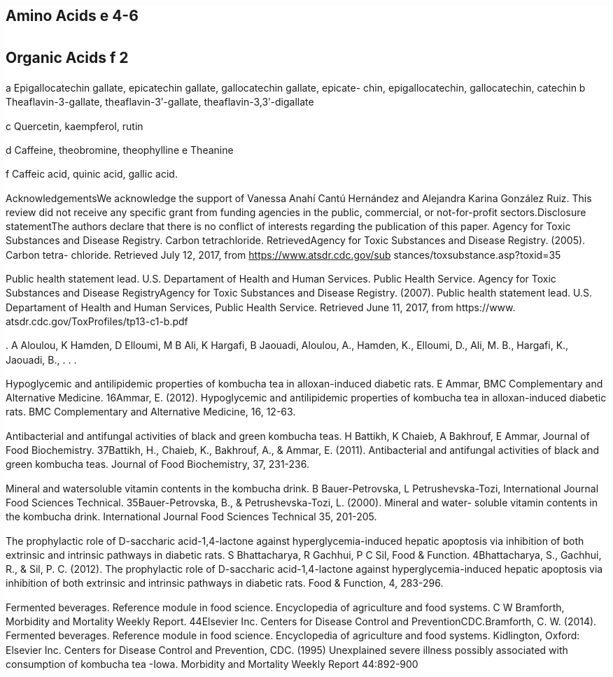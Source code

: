 Amino Acids e 
4-6 
-
Organic Acids f 
2 
-
a Epigallocatechin gallate, epicatechin gallate, gallocatechin gallate, epicate-
chin, epigallocatechin, gallocatechin, catechin 
b Theaflavin-3-gallate, theaflavin-3ʹ-gallate, theaflavin-3,3ʹ-digallate 

c Quercetin, kaempferol, rutin 

d Caffeine, theobromine, theophylline 
e Theanine 

f Caffeic acid, quinic acid, gallic acid. 


AcknowledgementsWe acknowledge the support of Vanessa Anahí Cantú Hernández and Alejandra Karina González Ruiz. This review did not receive any specific grant from funding agencies in the public, commercial, or not-for-profit sectors.Disclosure statementThe authors declare that there is no conflict of interests regarding the publication of this paper.
Agency for Toxic Substances and Disease Registry. Carbon tetrachloride. RetrievedAgency for Toxic Substances and Disease Registry. (2005). Carbon tetra- chloride. Retrieved July 12, 2017, from https://www.atsdr.cdc.gov/sub stances/toxsubstance.asp?toxid=35

Public health statement lead. U.S. Departament of Health and Human Services. Public Health Service. Agency for Toxic Substances and Disease RegistryAgency for Toxic Substances and Disease Registry. (2007). Public health statement lead. U.S. Departament of Health and Human Services, Public Health Service. Retrieved June 11, 2017, from https://www. atsdr.cdc.gov/ToxProfiles/tp13-c1-b.pdf

. A Aloulou, K Hamden, D Elloumi, M B Ali, K Hargafi, B Jaouadi, Aloulou, A., Hamden, K., Elloumi, D., Ali, M. B., Hargafi, K., Jaouadi, B., . . .

Hypoglycemic and antilipidemic properties of kombucha tea in alloxan-induced diabetic rats. E Ammar, BMC Complementary and Alternative Medicine. 16Ammar, E. (2012). Hypoglycemic and antilipidemic properties of kombucha tea in alloxan-induced diabetic rats. BMC Complementary and Alternative Medicine, 16, 12-63.

Antibacterial and antifungal activities of black and green kombucha teas. H Battikh, K Chaieb, A Bakhrouf, E Ammar, Journal of Food Biochemistry. 37Battikh, H., Chaieb, K., Bakhrouf, A., & Ammar, E. (2011). Antibacterial and antifungal activities of black and green kombucha teas. Journal of Food Biochemistry, 37, 231-236.

Mineral and watersoluble vitamin contents in the kombucha drink. B Bauer-Petrovska, L Petrushevska-Tozi, International Journal Food Sciences Technical. 35Bauer-Petrovska, B., & Petrushevska-Tozi, L. (2000). Mineral and water- soluble vitamin contents in the kombucha drink. International Journal Food Sciences Technical 35, 201-205.

The prophylactic role of D-saccharic acid-1,4-lactone against hyperglycemia-induced hepatic apoptosis via inhibition of both extrinsic and intrinsic pathways in diabetic rats. S Bhattacharya, R Gachhui, P C Sil, Food & Function. 4Bhattacharya, S., Gachhui, R., & Sil, P. C. (2012). The prophylactic role of D-saccharic acid-1,4-lactone against hyperglycemia-induced hepatic apoptosis via inhibition of both extrinsic and intrinsic pathways in diabetic rats. Food & Function, 4, 283-296.

Fermented beverages. Reference module in food science. Encyclopedia of agriculture and food systems. C W Bramforth, Morbidity and Mortality Weekly Report. 44Elsevier Inc. Centers for Disease Control and PreventionCDC.Bramforth, C. W. (2014). Fermented beverages. Reference module in food science. Encyclopedia of agriculture and food systems. Kidlington, Oxford: Elsevier Inc. Centers for Disease Control and Prevention, CDC. (1995) Unexplained severe illness possibly associated with consumption of kombucha tea -Iowa. Morbidity and Mortality Weekly Report 44:892-900
